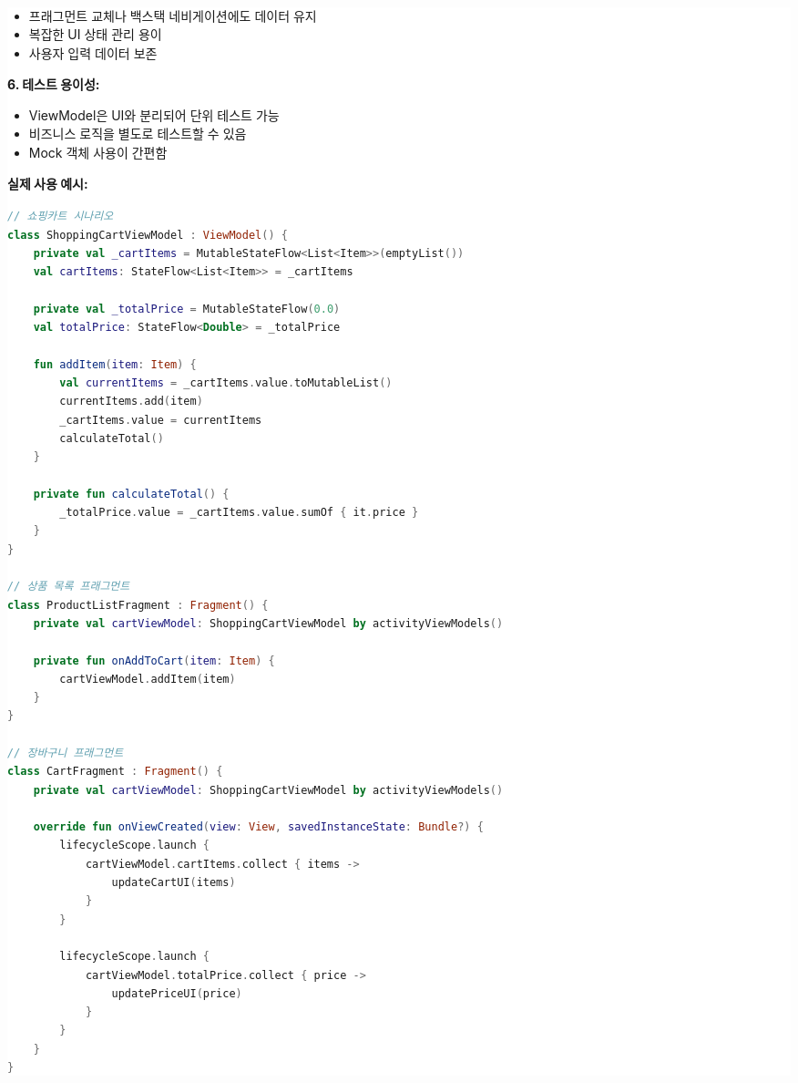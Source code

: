- 프래그먼트 교체나 백스택 네비게이션에도 데이터 유지
- 복잡한 UI 상태 관리 용이
- 사용자 입력 데이터 보존

**6. 테스트 용이성:**

- ViewModel은 UI와 분리되어 단위 테스트 가능
- 비즈니스 로직을 별도로 테스트할 수 있음
- Mock 객체 사용이 간편함

**실제 사용 예시:**

```kotlin
// 쇼핑카트 시나리오
class ShoppingCartViewModel : ViewModel() {
    private val _cartItems = MutableStateFlow<List<Item>>(emptyList())
    val cartItems: StateFlow<List<Item>> = _cartItems

    private val _totalPrice = MutableStateFlow(0.0)
    val totalPrice: StateFlow<Double> = _totalPrice

    fun addItem(item: Item) {
        val currentItems = _cartItems.value.toMutableList()
        currentItems.add(item)
        _cartItems.value = currentItems
        calculateTotal()
    }

    private fun calculateTotal() {
        _totalPrice.value = _cartItems.value.sumOf { it.price }
    }
}

// 상품 목록 프래그먼트
class ProductListFragment : Fragment() {
    private val cartViewModel: ShoppingCartViewModel by activityViewModels()

    private fun onAddToCart(item: Item) {
        cartViewModel.addItem(item)
    }
}

// 장바구니 프래그먼트
class CartFragment : Fragment() {
    private val cartViewModel: ShoppingCartViewModel by activityViewModels()

    override fun onViewCreated(view: View, savedInstanceState: Bundle?) {
        lifecycleScope.launch {
            cartViewModel.cartItems.collect { items ->
                updateCartUI(items)
            }
        }

        lifecycleScope.launch {
            cartViewModel.totalPrice.collect { price ->
                updatePriceUI(price)
            }
        }
    }
}
```
